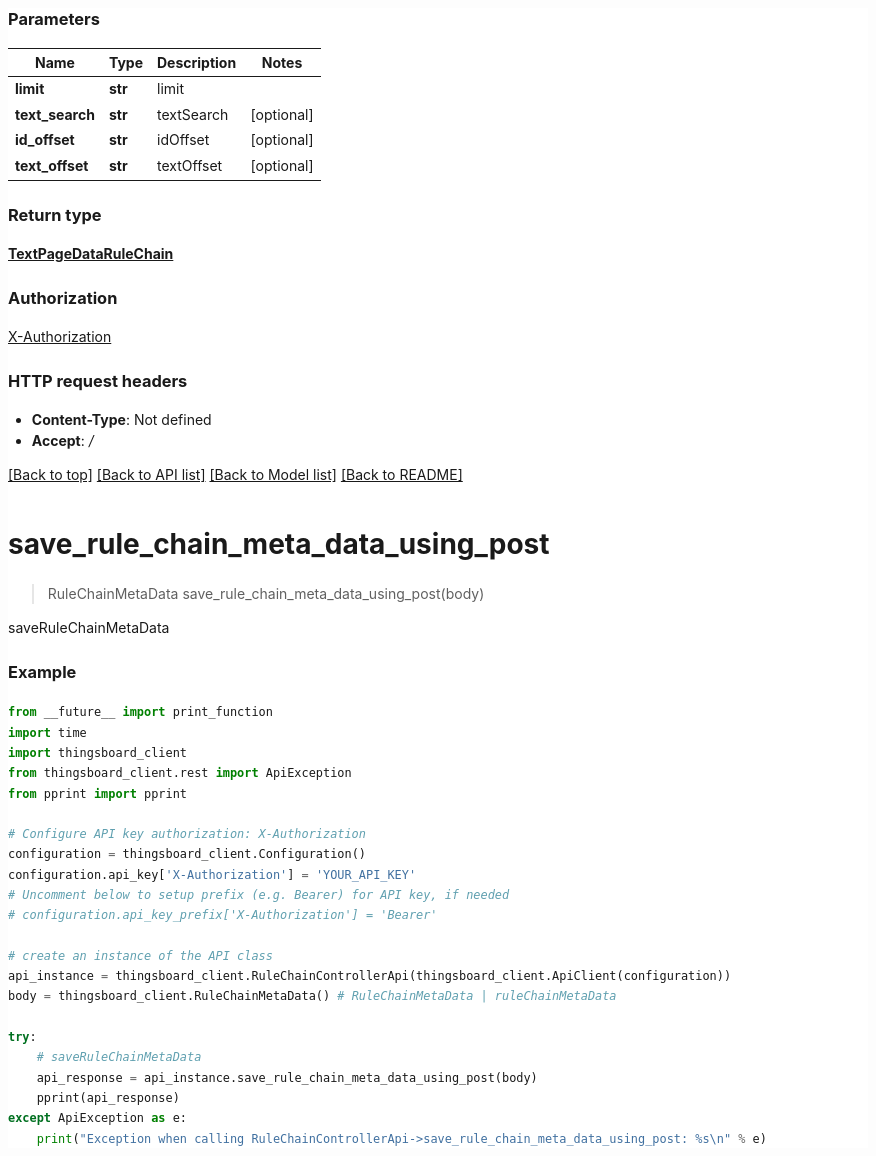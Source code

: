 ### Parameters

Name | Type | Description  | Notes
------------- | ------------- | ------------- | -------------
 **limit** | **str**| limit | 
 **text_search** | **str**| textSearch | [optional] 
 **id_offset** | **str**| idOffset | [optional] 
 **text_offset** | **str**| textOffset | [optional] 

### Return type

[**TextPageDataRuleChain**](TextPageDataRuleChain.md)

### Authorization

[X-Authorization](../README.md#X-Authorization)

### HTTP request headers

 - **Content-Type**: Not defined
 - **Accept**: */*

[[Back to top]](#) [[Back to API list]](../README.md#documentation-for-api-endpoints) [[Back to Model list]](../README.md#documentation-for-models) [[Back to README]](../README.md)

# **save_rule_chain_meta_data_using_post**
> RuleChainMetaData save_rule_chain_meta_data_using_post(body)

saveRuleChainMetaData

### Example
```python
from __future__ import print_function
import time
import thingsboard_client
from thingsboard_client.rest import ApiException
from pprint import pprint

# Configure API key authorization: X-Authorization
configuration = thingsboard_client.Configuration()
configuration.api_key['X-Authorization'] = 'YOUR_API_KEY'
# Uncomment below to setup prefix (e.g. Bearer) for API key, if needed
# configuration.api_key_prefix['X-Authorization'] = 'Bearer'

# create an instance of the API class
api_instance = thingsboard_client.RuleChainControllerApi(thingsboard_client.ApiClient(configuration))
body = thingsboard_client.RuleChainMetaData() # RuleChainMetaData | ruleChainMetaData

try:
    # saveRuleChainMetaData
    api_response = api_instance.save_rule_chain_meta_data_using_post(body)
    pprint(api_response)
except ApiException as e:
    print("Exception when calling RuleChainControllerApi->save_rule_chain_meta_data_using_post: %s\n" % e)
```
